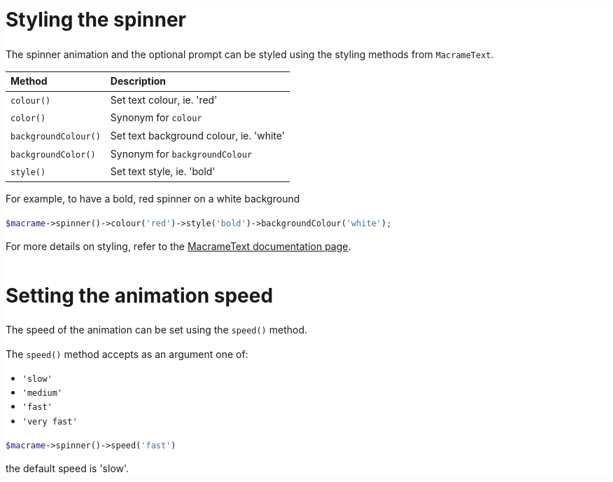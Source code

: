 # Styling the spinner
The spinner animation and the optional prompt can be styled using the styling methods from `MacrameText`.

| Method | Description |
| :----- | :---------- |
| `colour()` | Set text colour, ie. 'red' |
| `color()` | Synonym for `colour` |
| `backgroundColour()` | Set text background colour, ie. 'white' |
| `backgroundColor()` | Synonym for `backgroundColour` |
| `style()` | Set text style, ie. 'bold' |

For example, to have a bold, red spinner on a white background

```PHP
$macrame->spinner()->colour('red')->style('bold')->backgroundColour('white');
```

For more details on styling, refer to the [MacrameText documentation page](03_Styled_Text_Output.md).

# Setting the animation speed
The speed of the animation can be set using the `speed()` method.

The `speed()` method accepts as an argument one of:

* `'slow'`
* `'medium'`
* `'fast'`
* `'very fast'`

```PHP
$macrame->spinner()->speed('fast')
```

the default speed is 'slow'.

